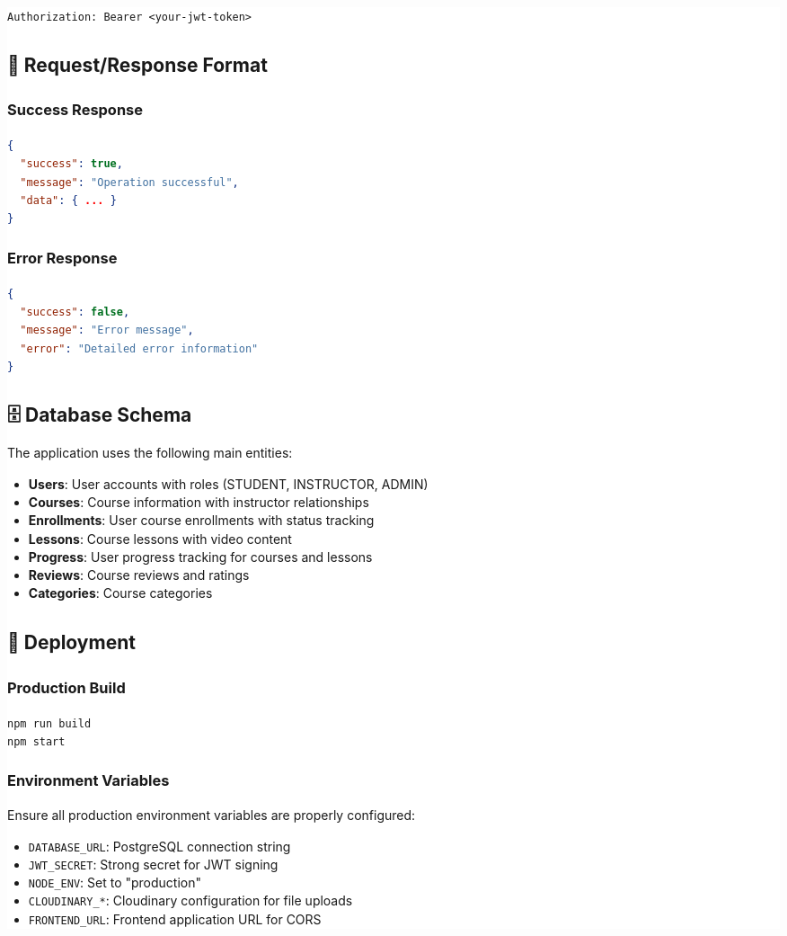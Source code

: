 ```
Authorization: Bearer <your-jwt-token>
```

## 📝 Request/Response Format

### Success Response
```json
{
  "success": true,
  "message": "Operation successful",
  "data": { ... }
}
```

### Error Response
```json
{
  "success": false,
  "message": "Error message",
  "error": "Detailed error information"
}
```

## 🗄️ Database Schema

The application uses the following main entities:

- **Users**: User accounts with roles (STUDENT, INSTRUCTOR, ADMIN)
- **Courses**: Course information with instructor relationships
- **Enrollments**: User course enrollments with status tracking
- **Lessons**: Course lessons with video content
- **Progress**: User progress tracking for courses and lessons
- **Reviews**: Course reviews and ratings
- **Categories**: Course categories

## 🚀 Deployment

### Production Build
```bash
npm run build
npm start
```

### Environment Variables
Ensure all production environment variables are properly configured:

- `DATABASE_URL`: PostgreSQL connection string
- `JWT_SECRET`: Strong secret for JWT signing
- `NODE_ENV`: Set to "production"
- `CLOUDINARY_*`: Cloudinary configuration for file uploads
- `FRONTEND_URL`: Frontend application URL for CORS
